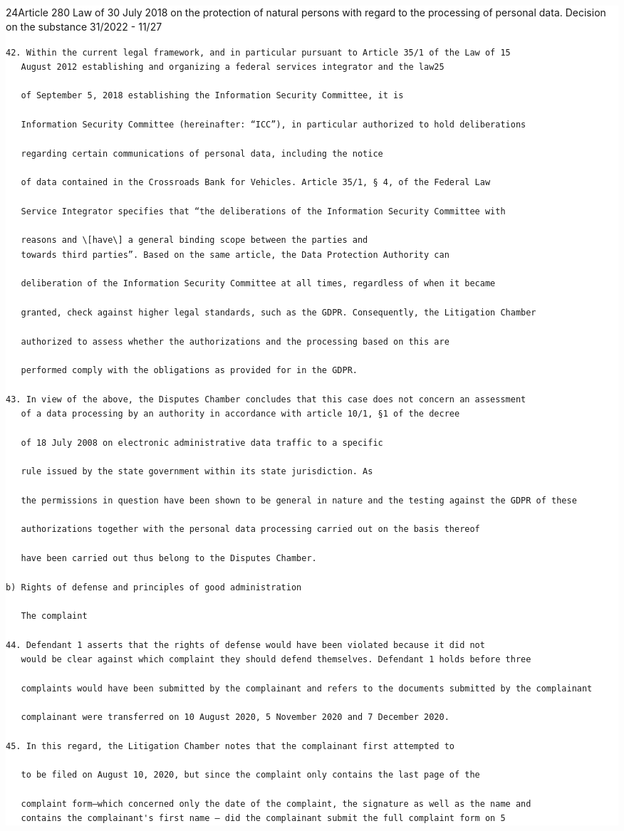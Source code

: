 24Article 280 Law of 30 July 2018 on the protection of natural persons with regard to the processing
of personal data. Decision on the substance 31/2022 - 11/27

    42. Within the current legal framework, and in particular pursuant to Article 35/1 of the Law of 15
       August 2012 establishing and organizing a federal services integrator and the law25

       of September 5, 2018 establishing the Information Security Committee, it is

       Information Security Committee (hereinafter: “ICC”), in particular authorized to hold deliberations

       regarding certain communications of personal data, including the notice

       of data contained in the Crossroads Bank for Vehicles. Article 35/1, § 4, of the Federal Law

       Service Integrator specifies that “the deliberations of the Information Security Committee with

       reasons and \[have\] a general binding scope between the parties and
       towards third parties”. Based on the same article, the Data Protection Authority can

       deliberation of the Information Security Committee at all times, regardless of when it became

       granted, check against higher legal standards, such as the GDPR. Consequently, the Litigation Chamber

       authorized to assess whether the authorizations and the processing based on this are

       performed comply with the obligations as provided for in the GDPR.

    43. In view of the above, the Disputes Chamber concludes that this case does not concern an assessment
       of a data processing by an authority in accordance with article 10/1, §1 of the decree

       of 18 July 2008 on electronic administrative data traffic to a specific

       rule issued by the state government within its state jurisdiction. As

       the permissions in question have been shown to be general in nature and the testing against the GDPR of these

       authorizations together with the personal data processing carried out on the basis thereof

       have been carried out thus belong to the Disputes Chamber.

    b) Rights of defense and principles of good administration

       The complaint

    44. Defendant 1 asserts that the rights of defense would have been violated because it did not
       would be clear against which complaint they should defend themselves. Defendant 1 holds before three

       complaints would have been submitted by the complainant and refers to the documents submitted by the complainant

       complainant were transferred on 10 August 2020, 5 November 2020 and 7 December 2020.

    45. In this regard, the Litigation Chamber notes that the complainant first attempted to

       to be filed on August 10, 2020, but since the complaint only contains the last page of the

       complaint form–which concerned only the date of the complaint, the signature as well as the name and
       contains the complainant's first name – did the complainant submit the full complaint form on 5
